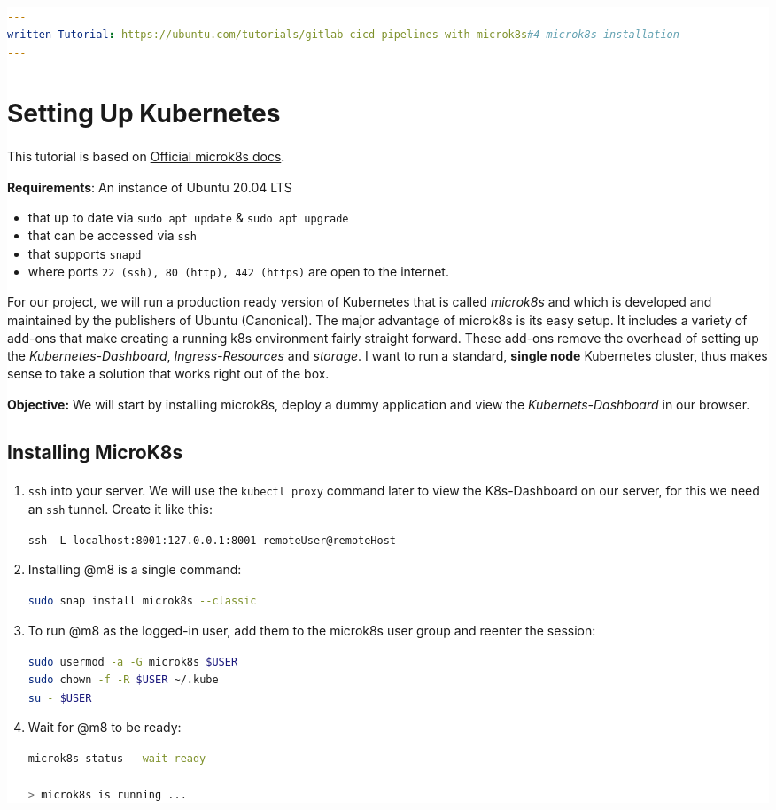 ```yaml
---
written Tutorial: https://ubuntu.com/tutorials/gitlab-cicd-pipelines-with-microk8s#4-microk8s-installation
---
```

# Setting Up Kubernetes

This tutorial is based on [Official microk8s docs](https://microk8s.io/docs/).

**Requirements**: An instance of Ubuntu 20.04 LTS

- that up to date via `sudo apt update` & `sudo apt upgrade`
- that can be accessed via `ssh`
- that supports `snapd`
- where ports `22 (ssh), 80 (http), 442 (https)` are open to the internet.

For our project, we will run a production ready version of Kubernetes that is called [_microk8s_](https://microk8s.io) and which is developed and maintained by the publishers of Ubuntu (Canonical). The major advantage of microk8s is its easy setup. It includes a variety of add-ons that make creating a running k8s environment fairly straight forward. These add-ons remove the overhead of setting up the _Kubernetes-Dashboard_, _Ingress-Resources_ and _storage_. I want to run a standard, **single node** Kubernetes cluster, thus makes sense to take a solution that works right out of the box.

**Objective:** We will start by installing microk8s, deploy a dummy application and view the _Kubernets-Dashboard_ in our browser.

## Installing MicroK8s

1. `ssh` into your server. We will use the `kubectl proxy` command later to view the K8s-Dashboard on our server, for this we need an `ssh` tunnel. Create it like this:

   ```
   ssh -L localhost:8001:127.0.0.1:8001 remoteUser@remoteHost
   ```

1. Installing @m8 is a single command:

   ```bash
   sudo snap install microk8s --classic
   ```

1. To run @m8 as the logged-in user, add them to the microk8s user group and reenter the session:

   ```bash
   sudo usermod -a -G microk8s $USER
   sudo chown -f -R $USER ~/.kube
   su - $USER
   ```

1. Wait for @m8 to be ready:

   ```bash
   microk8s status --wait-ready

   > microk8s is running ...
   ```
